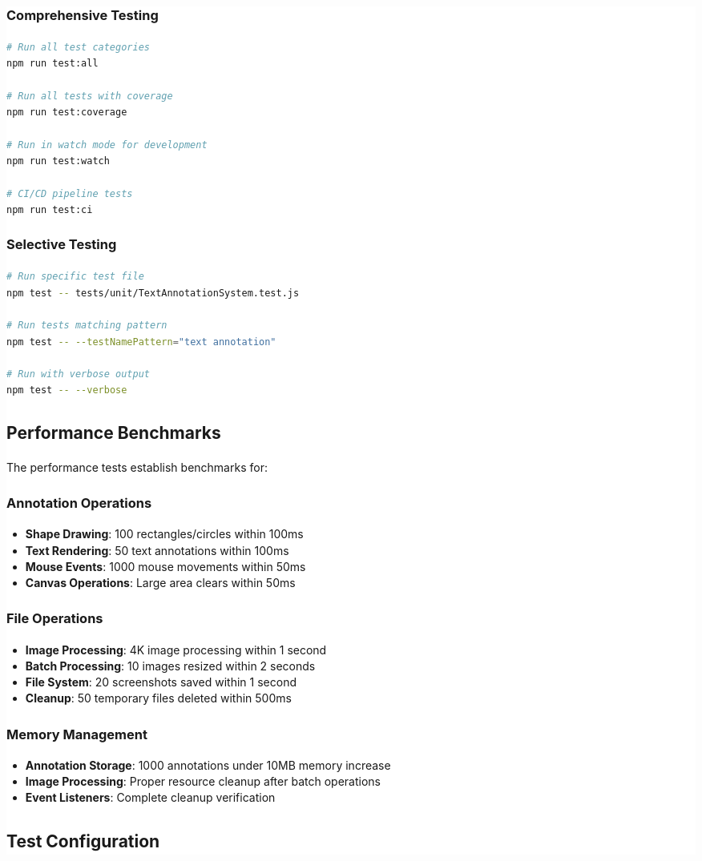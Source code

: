 ### Comprehensive Testing
```bash
# Run all test categories
npm run test:all

# Run all tests with coverage
npm run test:coverage

# Run in watch mode for development
npm run test:watch

# CI/CD pipeline tests
npm run test:ci
```

### Selective Testing
```bash
# Run specific test file
npm test -- tests/unit/TextAnnotationSystem.test.js

# Run tests matching pattern
npm test -- --testNamePattern="text annotation"

# Run with verbose output
npm test -- --verbose
```

## Performance Benchmarks

The performance tests establish benchmarks for:

### Annotation Operations
- **Shape Drawing**: 100 rectangles/circles within 100ms
- **Text Rendering**: 50 text annotations within 100ms  
- **Mouse Events**: 1000 mouse movements within 50ms
- **Canvas Operations**: Large area clears within 50ms

### File Operations
- **Image Processing**: 4K image processing within 1 second
- **Batch Processing**: 10 images resized within 2 seconds
- **File System**: 20 screenshots saved within 1 second
- **Cleanup**: 50 temporary files deleted within 500ms

### Memory Management
- **Annotation Storage**: 1000 annotations under 10MB memory increase
- **Image Processing**: Proper resource cleanup after batch operations
- **Event Listeners**: Complete cleanup verification

## Test Configuration
